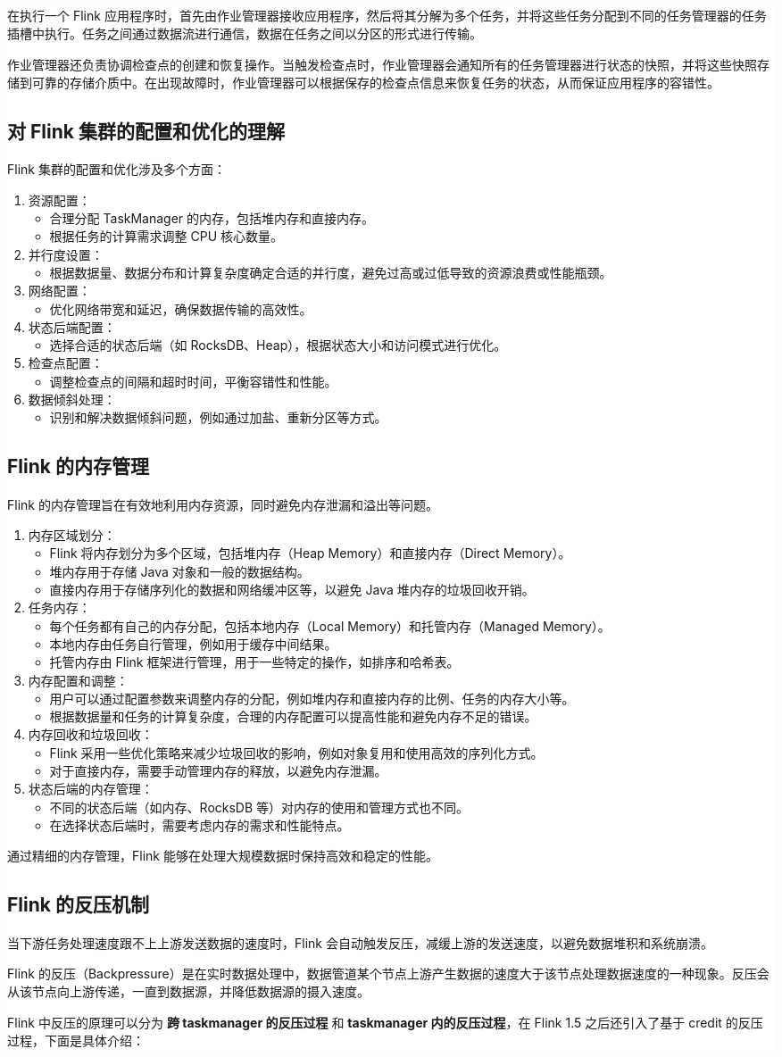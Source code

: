 在执行一个 Flink 应用程序时，首先由作业管理器接收应用程序，然后将其分解为多个任务，并将这些任务分配到不同的任务管理器的任务插槽中执行。任务之间通过数据流进行通信，数据在任务之间以分区的形式进行传输。

作业管理器还负责协调检查点的创建和恢复操作。当触发检查点时，作业管理器会通知所有的任务管理器进行状态的快照，并将这些快照存储到可靠的存储介质中。在出现故障时，作业管理器可以根据保存的检查点信息来恢复任务的状态，从而保证应用程序的容错性。

## 对 Flink 集群的配置和优化的理解
Flink 集群的配置和优化涉及多个方面：
1. 资源配置：
    - 合理分配 TaskManager 的内存，包括堆内存和直接内存。
    - 根据任务的计算需求调整 CPU 核心数量。
2. 并行度设置：
    - 根据数据量、数据分布和计算复杂度确定合适的并行度，避免过高或过低导致的资源浪费或性能瓶颈。
3. 网络配置：
    - 优化网络带宽和延迟，确保数据传输的高效性。
4. 状态后端配置：
    - 选择合适的状态后端（如 RocksDB、Heap），根据状态大小和访问模式进行优化。
5. 检查点配置：
    - 调整检查点的间隔和超时时间，平衡容错性和性能。
6. 数据倾斜处理：
    - 识别和解决数据倾斜问题，例如通过加盐、重新分区等方式。

## Flink 的内存管理
Flink 的内存管理旨在有效地利用内存资源，同时避免内存泄漏和溢出等问题。

1. 内存区域划分：
    - Flink 将内存划分为多个区域，包括堆内存（Heap Memory）和直接内存（Direct Memory）。
    - 堆内存用于存储 Java 对象和一般的数据结构。
    - 直接内存用于存储序列化的数据和网络缓冲区等，以避免 Java 堆内存的垃圾回收开销。
2. 任务内存：
    - 每个任务都有自己的内存分配，包括本地内存（Local Memory）和托管内存（Managed Memory）。
    - 本地内存由任务自行管理，例如用于缓存中间结果。
    - 托管内存由 Flink 框架进行管理，用于一些特定的操作，如排序和哈希表。
3. 内存配置和调整：
    - 用户可以通过配置参数来调整内存的分配，例如堆内存和直接内存的比例、任务的内存大小等。
    - 根据数据量和任务的计算复杂度，合理的内存配置可以提高性能和避免内存不足的错误。
4. 内存回收和垃圾回收：
    - Flink 采用一些优化策略来减少垃圾回收的影响，例如对象复用和使用高效的序列化方式。
    - 对于直接内存，需要手动管理内存的释放，以避免内存泄漏。
5. 状态后端的内存管理：
    - 不同的状态后端（如内存、RocksDB 等）对内存的使用和管理方式也不同。
    - 在选择状态后端时，需要考虑内存的需求和性能特点。

通过精细的内存管理，Flink 能够在处理大规模数据时保持高效和稳定的性能。

## Flink 的反压机制
当下游任务处理速度跟不上上游发送数据的速度时，Flink 会自动触发反压，减缓上游的发送速度，以避免数据堆积和系统崩溃。

Flink 的反压（Backpressure）是在实时数据处理中，数据管道某个节点上游产生数据的速度大于该节点处理数据速度的一种现象。反压会从该节点向上游传递，一直到数据源，并降低数据源的摄入速度。 

Flink 中反压的原理可以分为 **跨 taskmanager 的反压过程** 和 **taskmanager 内的反压过程**，在 Flink 1.5 之后还引入了基于 credit 的反压过程，下面是具体介绍： 
